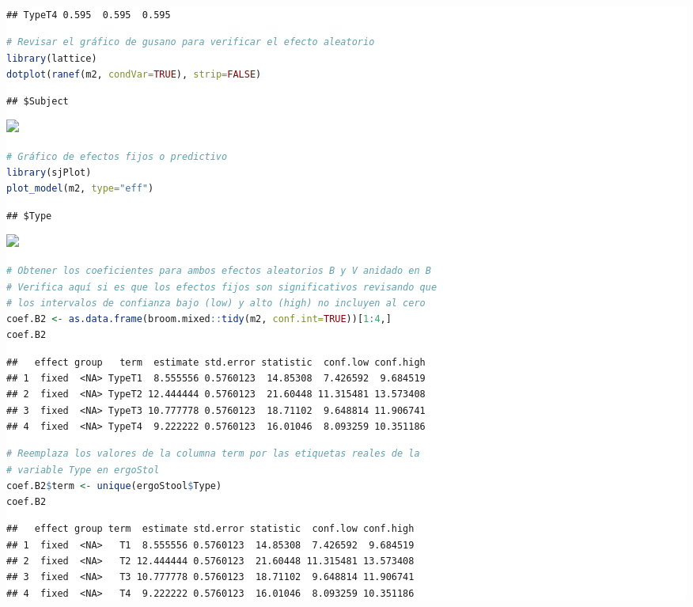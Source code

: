 ```
## TypeT4 0.595  0.595  0.595
```

```r
# Revisar el gráfico de gusano para verificar el efecto aleatorio
library(lattice)
dotplot(ranef(m2, condVar=TRUE), strip=FALSE)
```

```
## $Subject
```

![](PractCasa05-full_files/figure-html/unnamed-chunk-11-2.png)

```r
# Gráfico de efectos fijos o predictivo
library(sjPlot)
plot_model(m2, type="eff")
```

```
## $Type
```

![](PractCasa05-full_files/figure-html/unnamed-chunk-11-3.png)

```r
# Obtener los coeficientes para ambos efectos aleatorios B y V anidado en B
# Verifica aquí si es que los efectos fijos son significativos revisando que 
# los intervalos de confianza bajo (low) y alto (high) no incluyen al cero 
coef.B2 <- as.data.frame(broom.mixed::tidy(m2, conf.int=TRUE))[1:4,]
coef.B2
```

```
##   effect group   term  estimate std.error statistic  conf.low conf.high
## 1  fixed  <NA> TypeT1  8.555556 0.5760123  14.85308  7.426592  9.684519
## 2  fixed  <NA> TypeT2 12.444444 0.5760123  21.60448 11.315481 13.573408
## 3  fixed  <NA> TypeT3 10.777778 0.5760123  18.71102  9.648814 11.906741
## 4  fixed  <NA> TypeT4  9.222222 0.5760123  16.01046  8.093259 10.351186
```

```r
# Reemplaza los valores de la columna term por las etiquetas reales de la
# variable Type en ergoStol
coef.B2$term <- unique(ergoStool$Type)
coef.B2
```

```
##   effect group term  estimate std.error statistic  conf.low conf.high
## 1  fixed  <NA>   T1  8.555556 0.5760123  14.85308  7.426592  9.684519
## 2  fixed  <NA>   T2 12.444444 0.5760123  21.60448 11.315481 13.573408
## 3  fixed  <NA>   T3 10.777778 0.5760123  18.71102  9.648814 11.906741
## 4  fixed  <NA>   T4  9.222222 0.5760123  16.01046  8.093259 10.351186
```
